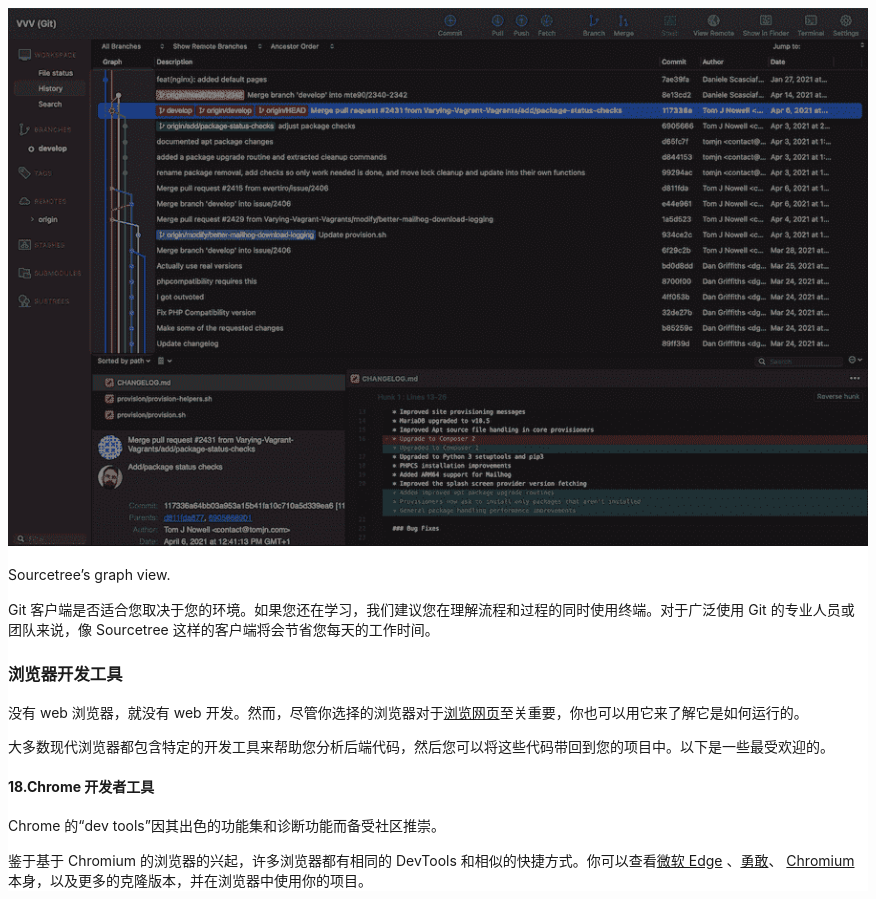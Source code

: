 ![Sourcetree’s graph view.](img/ecaa1bd501c41da125c395aa22b1b6fe.png)

Sourcetree’s graph view.



Git 客户端是否适合您取决于您的环境。如果您还在学习，我们建议您在理解流程和过程的同时使用终端。对于广泛使用 Git 的专业人员或团队来说，像 Sourcetree 这样的客户端将会节省您每天的工作时间。

### 浏览器开发工具

没有 web 浏览器，就没有 web 开发。然而，尽管你选择的浏览器对于[浏览网页](https://kinsta.com/knowledgebase/how-to-clear-browser-cache/)至关重要，你也可以用它来了解它是如何运行的。

大多数现代浏览器都包含特定的开发工具来帮助您分析后端代码，然后您可以将这些代码带回到您的项目中。以下是一些最受欢迎的。

#### 18.Chrome 开发者工具

Chrome 的“dev tools”因其出色的功能集和诊断功能而备受社区推崇。

鉴于基于 Chromium 的浏览器的兴起，许多浏览器都有相同的 DevTools 和相似的快捷方式。你可以查看[微软 Edge](https://microsoftedgewelcome.microsoft.com/en-us/) 、[勇敢](https://kinsta.com/blog/brave-browser-review/)、 [Chromium](https://www.chromium.org/) 本身，以及更多的克隆版本，并在浏览器中使用你的项目。
